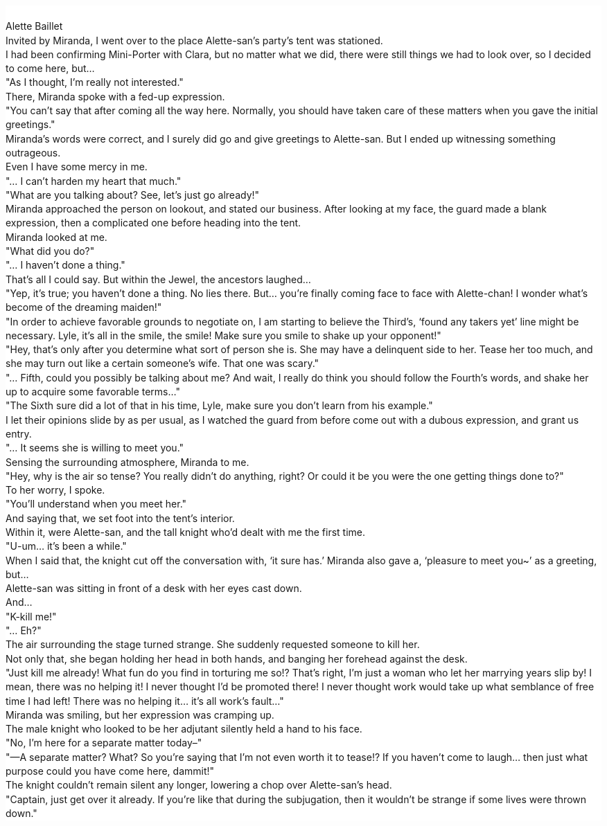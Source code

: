 <br/>
Alette Baillet<br/>
Invited by Miranda, I went over to the place Alette-san’s party’s tent was stationed.<br/>
I had been confirming Mini-Porter with Clara, but no matter what we did, there were still things we had to look over, so I decided to come here, but…<br/>
"As I thought, I’m really not interested."<br/>
There, Miranda spoke with a fed-up expression.<br/>
"You can’t say that after coming all the way here. Normally, you should have taken care of these matters when you gave the initial greetings."<br/>
Miranda’s words were correct, and I surely did go and give greetings to Alette-san. But I ended up witnessing something outrageous.<br/>
Even I have some mercy in me.<br/>
"… I can’t harden my heart that much."<br/>
"What are you talking about? See, let’s just go already!"<br/>
Miranda approached the person on lookout, and stated our business. After looking at my face, the guard made a blank expression, then a complicated one before heading into the tent.<br/>
Miranda looked at me.<br/>
"What did you do?"<br/>
"… I haven’t done a thing."<br/>
That’s all I could say. But within the Jewel, the ancestors laughed…<br/>
"Yep, it’s true; you haven’t done a thing. No lies there. But… you’re finally coming face to face with Alette-chan! I wonder what’s become of the dreaming maiden!"<br/>
"In order to achieve favorable grounds to negotiate on, I am starting to believe the Third’s, ‘found any takers yet’ line might be necessary. Lyle, it’s all in the smile, the smile! Make sure you smile to shake up your opponent!"<br/>
"Hey, that’s only after you determine what sort of person she is. She may have a delinquent side to her. Tease her too much, and she may turn out like a certain someone’s wife. That one was scary."<br/>
"… Fifth, could you possibly be talking about me? And wait, I really do think you should follow the Fourth’s words, and shake her up to acquire some favorable terms…"<br/>
"The Sixth sure did a lot of that in his time, Lyle, make sure you don’t learn from his example."<br/>
I let their opinions slide by as per usual, as I watched the guard from before come out with a dubous expression, and grant us entry.<br/>
"… It seems she is willing to meet you."<br/>
Sensing the surrounding atmosphere, Miranda to me.<br/>
"Hey, why is the air so tense? You really didn’t do anything, right? Or could it be you were the one getting things done to?"<br/>
To her worry, I spoke.<br/>
"You’ll understand when you meet her."<br/>
And saying that, we set foot into the tent’s interior.<br/>
Within it, were Alette-san, and the tall knight who’d dealt with me the first time.<br/>
"U-um… it’s been a while."<br/>
When I said that, the knight cut off the conversation with, ‘it sure has.’ Miranda also gave a, ‘pleasure to meet you~’ as a greeting, but…<br/>
Alette-san was sitting in front of a desk with her eyes cast down.<br/>
And…<br/>
"K-kill me!"<br/>
"… Eh?"<br/>
The air surrounding the stage turned strange. She suddenly requested someone to kill her.<br/>
Not only that, she began holding her head in both hands, and banging her forehead against the desk.<br/>
"Just kill me already! What fun do you find in torturing me so!? That’s right, I’m just a woman who let her marrying years slip by! I mean, there was no helping it! I never thought I’d be promoted there! I never thought work would take up what semblance of free time I had left! There was no helping it… it’s all work’s fault…"<br/>
Miranda was smiling, but her expression was cramping up.<br/>
The male knight who looked to be her adjutant silently held a hand to his face.<br/>
"No, I’m here for a separate matter today–"<br/>
"—A separate matter? What? So you’re saying that I’m not even worth it to tease!? If you haven’t come to laugh… then just what purpose could you have come here, dammit!"<br/>
The knight couldn’t remain silent any longer, lowering a chop over Alette-san’s head.<br/>
"Captain, just get over it already. If you’re like that during the subjugation, then it wouldn’t be strange if some lives were thrown down."<br/>